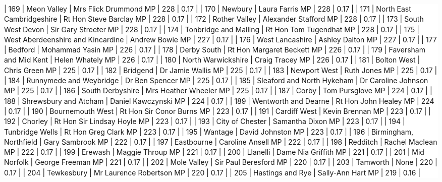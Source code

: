 | 169 | Meon Valley | Mrs Flick Drummond MP | 228 | 0.17 |
| 170 | Newbury | Laura Farris MP | 228 | 0.17 |
| 171 | North East Cambridgeshire | Rt Hon Steve Barclay MP | 228 | 0.17 |
| 172 | Rother Valley | Alexander Stafford MP | 228 | 0.17 |
| 173 | South West Devon | Sir Gary Streeter MP | 228 | 0.17 |
| 174 | Tonbridge and Malling | Rt Hon Tom Tugendhat MP | 228 | 0.17 |
| 175 | West Aberdeenshire and Kincardine | Andrew Bowie MP | 227 | 0.17 |
| 176 | West Lancashire | Ashley Dalton MP | 227 | 0.17 |
| 177 | Bedford | Mohammad Yasin MP | 226 | 0.17 |
| 178 | Derby South | Rt Hon Margaret Beckett MP | 226 | 0.17 |
| 179 | Faversham and Mid Kent | Helen Whately MP | 226 | 0.17 |
| 180 | North Warwickshire | Craig Tracey MP | 226 | 0.17 |
| 181 | Bolton West | Chris Green MP | 225 | 0.17 |
| 182 | Bridgend | Dr Jamie Wallis MP | 225 | 0.17 |
| 183 | Newport West | Ruth Jones MP | 225 | 0.17 |
| 184 | Runnymede and Weybridge | Dr Ben Spencer MP | 225 | 0.17 |
| 185 | Sleaford and North Hykeham | Dr Caroline Johnson MP | 225 | 0.17 |
| 186 | South Derbyshire | Mrs Heather Wheeler MP | 225 | 0.17 |
| 187 | Corby | Tom Pursglove MP | 224 | 0.17 |
| 188 | Shrewsbury and Atcham | Daniel Kawczynski MP | 224 | 0.17 |
| 189 | Wentworth and Dearne | Rt Hon John Healey MP | 224 | 0.17 |
| 190 | Bournemouth West | Rt Hon Sir Conor Burns MP | 223 | 0.17 |
| 191 | Cardiff West | Kevin Brennan MP | 223 | 0.17 |
| 192 | Chorley | Rt Hon Sir Lindsay Hoyle MP | 223 | 0.17 |
| 193 | City of Chester | Samantha Dixon MP | 223 | 0.17 |
| 194 | Tunbridge Wells | Rt Hon Greg Clark MP | 223 | 0.17 |
| 195 | Wantage | David Johnston MP | 223 | 0.17 |
| 196 | Birmingham, Northfield | Gary Sambrook MP | 222 | 0.17 |
| 197 | Eastbourne | Caroline Ansell MP | 222 | 0.17 |
| 198 | Redditch | Rachel Maclean MP | 222 | 0.17 |
| 199 | Erewash | Maggie Throup MP | 221 | 0.17 |
| 200 | Llanelli | Dame Nia Griffith MP | 221 | 0.17 |
| 201 | Mid Norfolk | George Freeman MP | 221 | 0.17 |
| 202 | Mole Valley | Sir Paul Beresford MP | 220 | 0.17 |
| 203 | Tamworth | None | 220 | 0.17 |
| 204 | Tewkesbury | Mr Laurence Robertson MP | 220 | 0.17 |
| 205 | Hastings and Rye | Sally-Ann Hart MP | 219 | 0.16 |